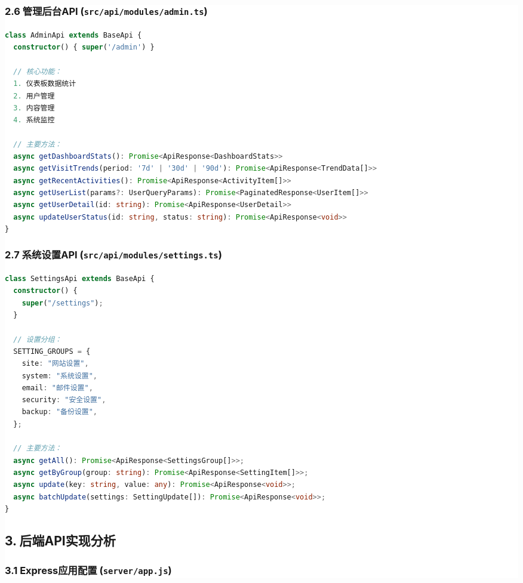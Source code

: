 ### 2.6 管理后台API (`src/api/modules/admin.ts`)

```typescript
class AdminApi extends BaseApi {
  constructor() { super('/admin') }

  // 核心功能：
  1. 仪表板数据统计
  2. 用户管理
  3. 内容管理
  4. 系统监控

  // 主要方法：
  async getDashboardStats(): Promise<ApiResponse<DashboardStats>>
  async getVisitTrends(period: '7d' | '30d' | '90d'): Promise<ApiResponse<TrendData[]>>
  async getRecentActivities(): Promise<ApiResponse<ActivityItem[]>>
  async getUserList(params?: UserQueryParams): Promise<PaginatedResponse<UserItem[]>>
  async getUserDetail(id: string): Promise<ApiResponse<UserDetail>>
  async updateUserStatus(id: string, status: string): Promise<ApiResponse<void>>
}
```

### 2.7 系统设置API (`src/api/modules/settings.ts`)

```typescript
class SettingsApi extends BaseApi {
  constructor() {
    super("/settings");
  }

  // 设置分组：
  SETTING_GROUPS = {
    site: "网站设置",
    system: "系统设置",
    email: "邮件设置",
    security: "安全设置",
    backup: "备份设置",
  };

  // 主要方法：
  async getAll(): Promise<ApiResponse<SettingsGroup[]>>;
  async getByGroup(group: string): Promise<ApiResponse<SettingItem[]>>;
  async update(key: string, value: any): Promise<ApiResponse<void>>;
  async batchUpdate(settings: SettingUpdate[]): Promise<ApiResponse<void>>;
}
```

## 3. 后端API实现分析

### 3.1 Express应用配置 (`server/app.js`)

